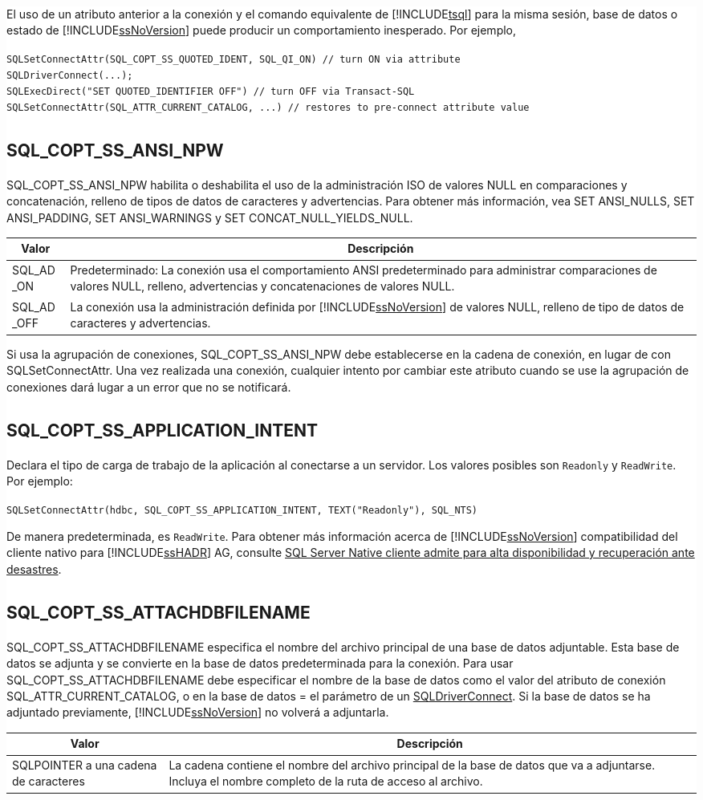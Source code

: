  El uso de un atributo anterior a la conexión y el comando equivalente de [!INCLUDE[tsql](../../includes/tsql-md.md)] para la misma sesión, base de datos o estado de [!INCLUDE[ssNoVersion](../../includes/ssnoversion-md.md)] puede producir un comportamiento inesperado. Por ejemplo,  
  
```  
SQLSetConnectAttr(SQL_COPT_SS_QUOTED_IDENT, SQL_QI_ON) // turn ON via attribute  
SQLDriverConnect(...);  
SQLExecDirect("SET QUOTED_IDENTIFIER OFF") // turn OFF via Transact-SQL  
SQLSetConnectAttr(SQL_ATTR_CURRENT_CATALOG, ...) // restores to pre-connect attribute value  
```  
  
## <a name="sqlcoptssansinpw"></a>SQL_COPT_SS_ANSI_NPW  
 SQL_COPT_SS_ANSI_NPW habilita o deshabilita el uso de la administración ISO de valores NULL en comparaciones y concatenación, relleno de tipos de datos de caracteres y advertencias. Para obtener más información, vea SET ANSI_NULLS, SET ANSI_PADDING, SET ANSI_WARNINGS y SET CONCAT_NULL_YIELDS_NULL.  
  
|Valor|Descripción|  
|-----------|-----------------|  
|SQL_AD_ON|Predeterminado: La conexión usa el comportamiento ANSI predeterminado para administrar comparaciones de valores NULL, relleno, advertencias y concatenaciones de valores NULL.|  
|SQL_AD_OFF|La conexión usa la administración definida por [!INCLUDE[ssNoVersion](../../includes/ssnoversion-md.md)] de valores NULL, relleno de tipo de datos de caracteres y advertencias.|  
  
 Si usa la agrupación de conexiones, SQL_COPT_SS_ANSI_NPW debe establecerse en la cadena de conexión, en lugar de con SQLSetConnectAttr. Una vez realizada una conexión, cualquier intento por cambiar este atributo cuando se use la agrupación de conexiones dará lugar a un error que no se notificará.  
  
## <a name="sqlcoptssapplicationintent"></a>SQL_COPT_SS_APPLICATION_INTENT  
 Declara el tipo de carga de trabajo de la aplicación al conectarse a un servidor. Los valores posibles son `Readonly` y `ReadWrite`. Por ejemplo:  
  
```  
SQLSetConnectAttr(hdbc, SQL_COPT_SS_APPLICATION_INTENT, TEXT("Readonly"), SQL_NTS)  
```  
  
 De manera predeterminada, es `ReadWrite`. Para obtener más información acerca de [!INCLUDE[ssNoVersion](../../includes/ssnoversion-md.md)] compatibilidad del cliente nativo para [!INCLUDE[ssHADR](../../includes/sshadr-md.md)] AG, consulte [SQL Server Native cliente admite para alta disponibilidad y recuperación ante desastres](../native-client/features/sql-server-native-client-support-for-high-availability-disaster-recovery.md).  
  
## <a name="sqlcoptssattachdbfilename"></a>SQL_COPT_SS_ATTACHDBFILENAME  
 SQL_COPT_SS_ATTACHDBFILENAME especifica el nombre del archivo principal de una base de datos adjuntable. Esta base de datos se adjunta y se convierte en la base de datos predeterminada para la conexión. Para usar SQL_COPT_SS_ATTACHDBFILENAME debe especificar el nombre de la base de datos como el valor del atributo de conexión SQL_ATTR_CURRENT_CATALOG, o en la base de datos = el parámetro de un [SQLDriverConnect](sqldriverconnect.md). Si la base de datos se ha adjuntado previamente, [!INCLUDE[ssNoVersion](../../includes/ssnoversion-md.md)] no volverá a adjuntarla.  
  
|Valor|Descripción|  
|-----------|-----------------|  
|SQLPOINTER a una cadena de caracteres|La cadena contiene el nombre del archivo principal de la base de datos que va a adjuntarse. Incluya el nombre completo de la ruta de acceso al archivo.|  
  